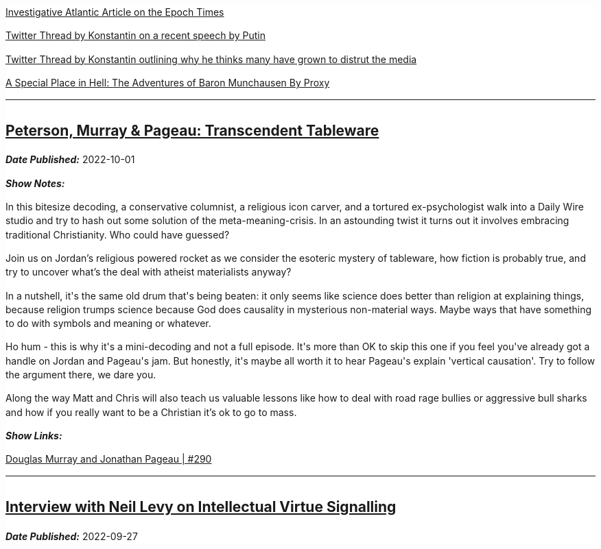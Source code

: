 [Investigative Atlantic Article on the Epoch Times](https://www.theatlantic.com/politics/archive/2021/01/inside-the-epoch-times-a-mysterious-pro-trump-newspaper/617645/)
 
[Twitter Thread by Konstantin on a recent speech by Putin](https://twitter.com/KonstantinKisin/status/1575853684852150272?s=20&t=YhmgthdC1bIkUHkvvjPH0A)
 
[Twitter Thread by Konstantin outlining why he thinks many have grown to distrut the media](https://twitter.com/KonstantinKisin/status/1422181544161128450?s=20&t=YhmgthdC1bIkUHkvvjPH0A)
 
[A Special Place in Hell: The Adventures of Baron Munchausen By Proxy](https://podcasts.apple.com/us/podcast/the-adventures-of-baron-munchausen-by-proxy/id1631208362?i=1000581539039)
 

 
 --- 
## [Peterson, Murray & Pageau: Transcendent Tableware](https://decoding-the-gurus.captivate.fm/episode/peterson-murray-pageau-transcendent-tableware)
 
***Date Published:*** 2022-10-01
 
***Show Notes:***
 
In this bitesize decoding, a conservative columnist, a religious icon carver, and a tortured ex-psychologist walk into a Daily Wire studio and try to hash out some solution of the meta-meaning-crisis. In an astounding twist it turns out it involves embracing traditional Christianity. Who could have guessed?
 
Join us on Jordan’s religious powered rocket as we consider the esoteric mystery of tableware, how fiction is probably true, and try to uncover what’s the deal with atheist materialists anyway?
 
In a nutshell, it's the same old drum that's being beaten: it only seems like science does better than religion at explaining things, because religion trumps science because God does causality in mysterious non-material ways. Maybe ways that have something to do with symbols and meaning or whatever. 
 
Ho hum - this is why it's a mini-decoding and not a full episode. It's more than OK to skip this one if you feel you've already got a handle on Jordan and Pageau's jam. But honestly, it's maybe all worth it to hear Pageau's explain 'vertical causation'. Try to follow the argument there, we dare you.
 
Along the way Matt and Chris will also teach us valuable lessons like how to deal with road rage bullies or aggressive bull sharks and how if you really want to be a Christian it’s ok to go to mass.
 
***Show Links:***
 
[Douglas Murray and Jonathan Pageau | #290](https://www.youtube.com/watch?v=4Modzh94MVw)
 

 
 --- 
## [Interview with Neil Levy on Intellectual Virtue Signalling](https://decoding-the-gurus.captivate.fm/episode/interview-with-neil-levy-on-intellectual-virtue-signalling)
 
***Date Published:*** 2022-09-27
 